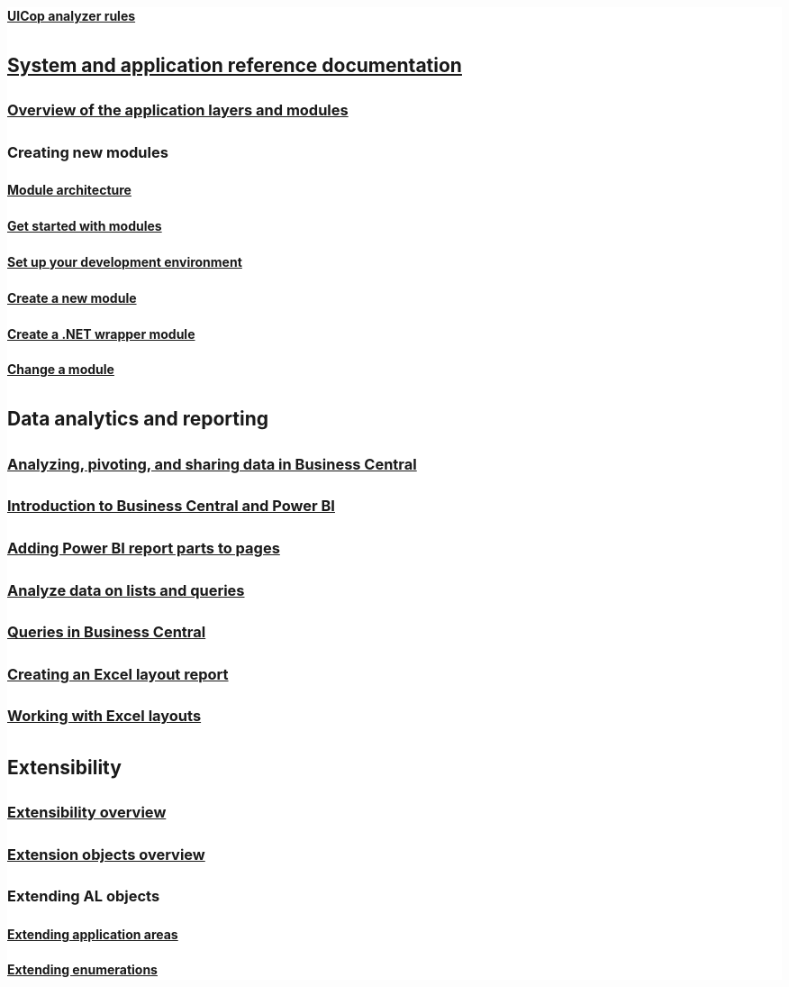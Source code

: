 #### [UICop analyzer rules](developer/analyzers/uicop.md)



## [System and application reference documentation](/dynamics365/business-central/application/)
### [Overview of the application layers and modules](developer/devenv-system-application-overview.md)
### Creating new modules
#### [Module architecture](developer/devenv-blueprint.md)
#### [Get started with modules](developer/devenv-getting-started.md)
#### [Set up your development environment](developer/devenv-set-up-an-environment.md)
#### [Create a new module](developer/devenv-new-module.md)
#### [Create a .NET wrapper module](developer/devenv-create-a-wrapper-module.md)
#### [Change a module](developer/devenv-change-a-module.md)



## Data analytics and reporting
### [Analyzing, pivoting, and sharing data in Business Central](developer/devenv-reporting-options-overview.md)
### [Introduction to Business Central and Power BI](/dynamics365/business-central/admin-powerbi?toc=/dynamics365/business-central/dev-itpro/toc.json)  
### [Adding Power BI report parts to pages](developer/devenv-power-bi-report-parts.md)
### [Analyze data on lists and queries](/dynamics365/business-central/analysis-mode?toc=/dynamics365/business-central/dev-itpro/toc.json)  
### [Queries in Business Central](developer/devenv-query-overview.md)  
### [Creating an Excel layout report](developer/devenv-howto-excel-report-layout.md)
### [Working with Excel layouts](/dynamics365/business-central/ui-excel-report-layouts?toc=/dynamics365/business-central/dev-itpro/toc.json)


## Extensibility
### [Extensibility overview](developer/devenv-extensibility-overview.md)
### [Extension objects overview](developer/devenv-extension-object-overview.md)
### Extending AL objects
#### [Extending application areas](developer/devenv-extending-application-areas.md)
#### [Extending enumerations](developer/devenv-extensible-enums.md)